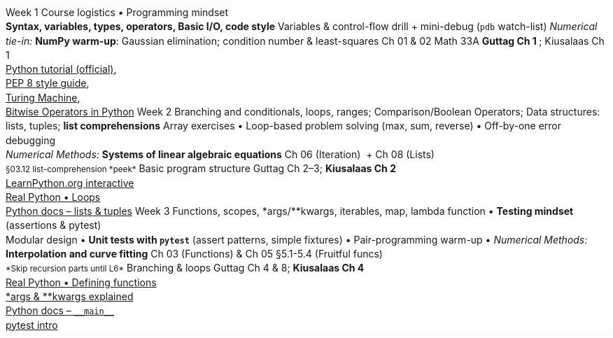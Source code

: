   <tr>
    <th>Week 1</th>
    <td>Course logistics • Programming mindset<br><strong>Syntax, variables, types, operators, Basic I/O, code style</strong></td>
    <td>Variables &amp; control-flow drill + mini-debug (<code>pdb</code> watch-list) <em>Numerical tie-in:</em>  <b>NumPy warm-up</b>: Gaussian elimination; condition number &amp; least-squares</td>
    <td>Ch 01 &amp; 02</td>
    <td>Math 33A</td>
    <td></td> 
    <td>
      <strong>Guttag Ch 1 </strong>; Kiusalaas Ch 1<br>
      <a href="https://docs.python.org/3/tutorial/" target="_blank">Python tutorial (official)</a>,<br>
      <a href="https://peps.python.org/pep-0008/" target="_blank">PEP 8 style guide</a>,<br>
      <a href="https://www.alanturing.net/turing_archive/pages/reference%20articles/Turing%27s%20O-Machines.html" target="_blank">Turing Machine</a>,<br>
      <a href="https://realpython.com/python-bitwise-operators/" target="_blank">Bitwise Operators in Python</a>
    </td>
  </tr>

  
  <tr>
    <th>Week 2</th>
    <td>Branching and conditionals, loops, ranges; Comparison/Boolean Operators; Data structures: lists, tuples; <strong>list comprehensions</strong></td>
    <td>Array exercises • Loop-based problem solving (max, sum, reverse) • Off-by-one error debugging <br><em>Numerical Methods:</em> <strong>Systems of linear algebraic equations</strong></td>
    <td>Ch 06 (Iteration) &nbsp;+ Ch 08 (Lists)<br><small>§03.12 list-comprehension *peek*</small></td>
    <td>Basic program structure</td>
    <td></td>
    <td>
      Guttag Ch 2–3; <strong>Kiusalaas Ch 2</strong><br>
      <a href="https://www.learnpython.org/" target="_blank">LearnPython.org interactive</a><br>
      <a href="https://realpython.com/python-for-loop/" target="_blank">Real Python • Loops</a><br>
      <a href="https://docs.python.org/3/tutorial/datastructures.html#more-on-lists" target="_blank">Python docs – lists &amp; tuples</a>
    </td>
  </tr>

  
  <tr>
    <th>Week 3</th>
    <td>Functions, scopes, *args/**kwargs, iterables, map, lambda function • <b>Testing mindset</b> (assertions &amp; pytest)<br></td>
    <td>Modular design • <b>Unit tests with <code>pytest</code></b> (assert patterns, simple fixtures) • Pair-programming warm-up • <em>Numerical Methods:</em> <strong>Interpolation and curve fitting</strong></td>
    <td>Ch 03 (Functions) &amp; Ch 05 §5.1-5.4 (Fruitful funcs)<br><small>*Skip recursion parts until L6*</small></td>
    <td>Branching &amp; loops</td>
    <td></td>
    <td>
      Guttag Ch 4 &amp; 8; <strong>Kiusalaas Ch 4</strong><br>
      <a href="https://realpython.com/defining-your-own-python-function/" target="_blank">Real Python • Defining functions</a><br>
      <a href="https://realpython.com/args-and-kwargs-python/" target="_blank">*args &amp; **kwargs explained</a><br>
      <a href="https://docs.python.org/3/library/__main__.html" target="_blank">Python docs – <code>__main__</code></a><br>
      <a href="https://realpython.com/python-testing/" target="_blank">pytest intro</a>
    </td>
  </tr>
